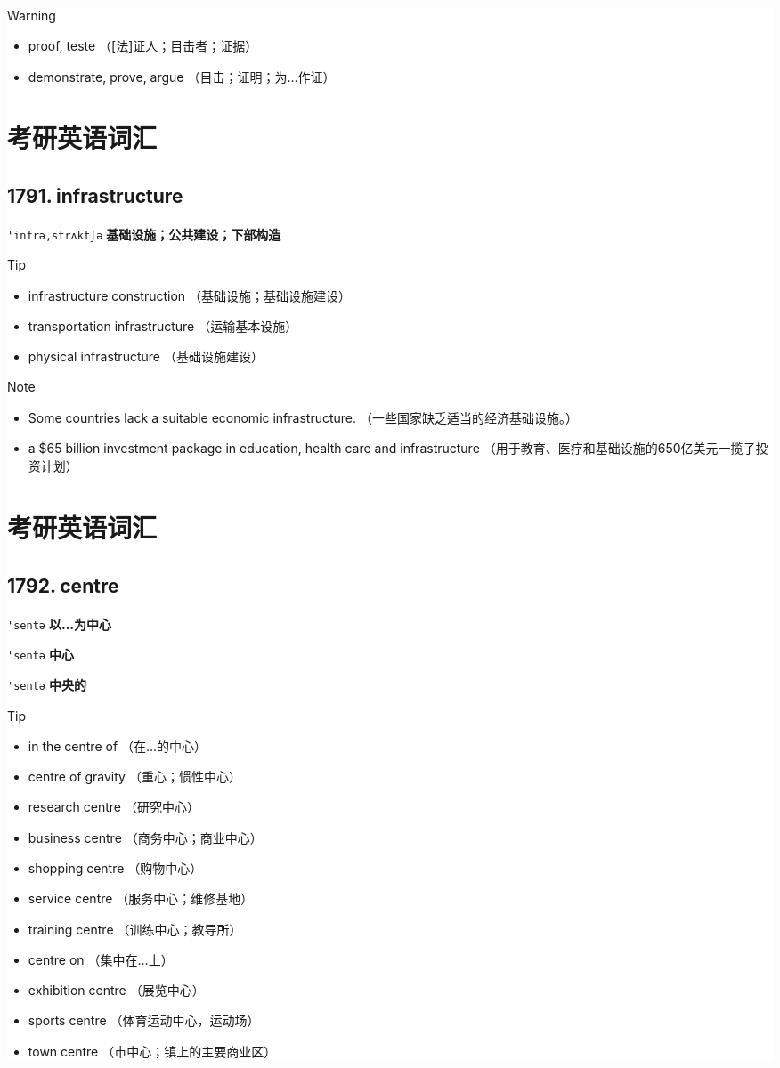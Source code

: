 > [!WARNING]
>
> - proof, teste （[法]证人；目击者；证据）
>
> - demonstrate, prove, argue （目击；证明；为…作证）
>

# 考研英语词汇

## 1791. infrastructure

`'infrə,strʌktʃə`  **基础设施；公共建设；下部构造**

> [!TIP]
>
> - infrastructure construction （基础设施；基础设施建设）
>
> - transportation infrastructure （运输基本设施）
>
> - physical infrastructure （基础设施建设）
>

> [!NOTE]
>
> - Some countries lack a suitable economic infrastructure. （一些国家缺乏适当的经济基础设施。）
>
> - a $65 billion investment package in education, health care and infrastructure （用于教育、医疗和基础设施的650亿美元一揽子投资计划）
>

# 考研英语词汇

## 1792. centre

`'sentə`  **以…为中心**

`'sentə`  **中心**

`'sentə`  **中央的**

> [!TIP]
>
> - in the centre of （在…的中心）
>
> - centre of gravity （重心；惯性中心）
>
> - research centre （研究中心）
>
> - business centre （商务中心；商业中心）
>
> - shopping centre （购物中心）
>
> - service centre （服务中心；维修基地）
>
> - training centre （训练中心；教导所）
>
> - centre on （集中在…上）
>
> - exhibition centre （展览中心）
>
> - sports centre （体育运动中心，运动场）
>
> - town centre （市中心；镇上的主要商业区）
